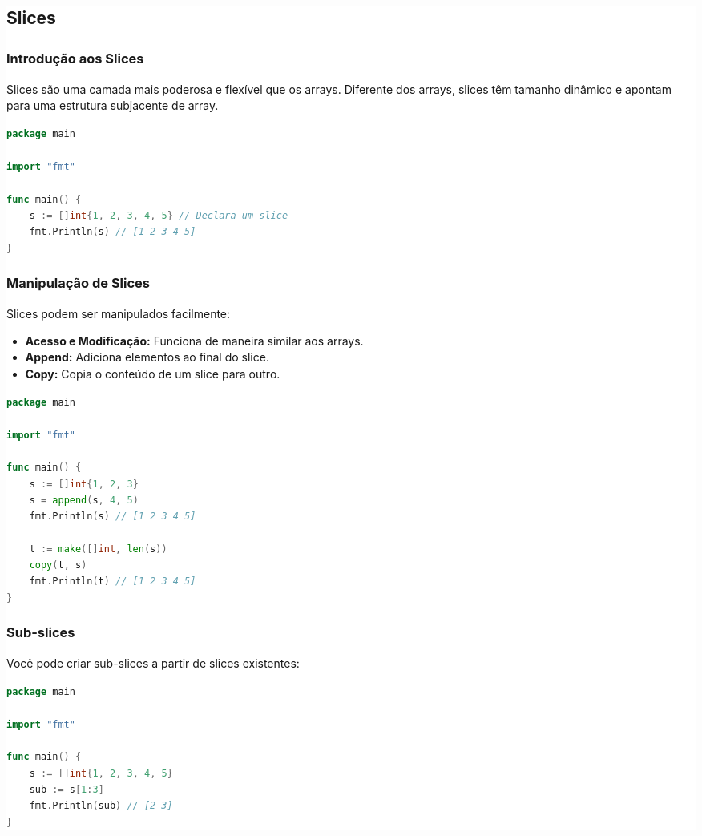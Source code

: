 ## Slices

### Introdução aos Slices

Slices são uma camada mais poderosa e flexível que os arrays. Diferente dos arrays, slices têm tamanho dinâmico e apontam para uma estrutura subjacente de array.

```go
package main

import "fmt"

func main() {
    s := []int{1, 2, 3, 4, 5} // Declara um slice
    fmt.Println(s) // [1 2 3 4 5]
}
```

### Manipulação de Slices

Slices podem ser manipulados facilmente:

- **Acesso e Modificação:** Funciona de maneira similar aos arrays.
- **Append:** Adiciona elementos ao final do slice.
- **Copy:** Copia o conteúdo de um slice para outro.

```go
package main

import "fmt"

func main() {
    s := []int{1, 2, 3}
    s = append(s, 4, 5)
    fmt.Println(s) // [1 2 3 4 5]

    t := make([]int, len(s))
    copy(t, s)
    fmt.Println(t) // [1 2 3 4 5]
}
```

### Sub-slices

Você pode criar sub-slices a partir de slices existentes:

```go
package main

import "fmt"

func main() {
    s := []int{1, 2, 3, 4, 5}
    sub := s[1:3]
    fmt.Println(sub) // [2 3]
}
```
